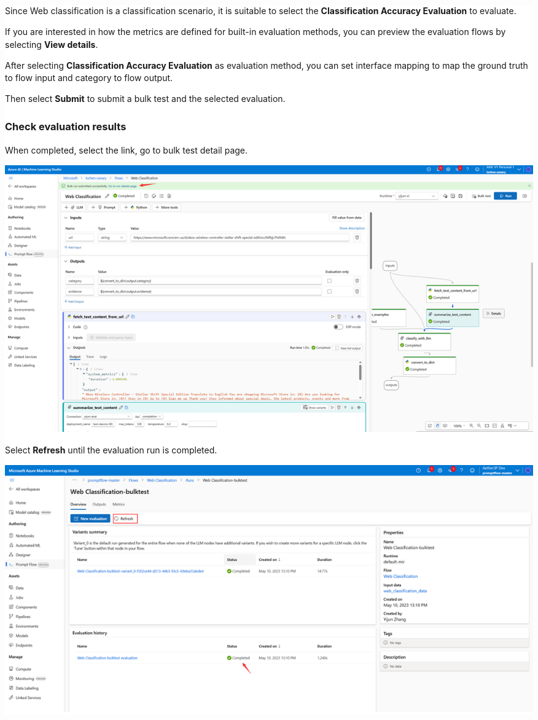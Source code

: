 Since Web classification is a classification scenario, it is suitable to
select the **Classification Accuracy Evaluation** to evaluate.

If you are interested in how the metrics are defined for built-in
evaluation methods, you can preview the evaluation flows by
selecting **View details**.

After selecting **Classification Accuracy Evaluation** as evaluation method, you can set interface
mapping to map the ground truth to flow input and category to flow output. 

Then select **Submit** to submit a bulk test and the selected evaluation. 

### Check evaluation results

When completed,
select the link, go to bulk test detail page.

![Bulk test submitted successfully](./media/quick-start/bulk-test-status.png)

Select **Refresh** until the evaluation run is completed.

![Refresh until the evaluation run is completed](./media/quick-start/refresh-until-the-evaluation-run-is-completed.png)
